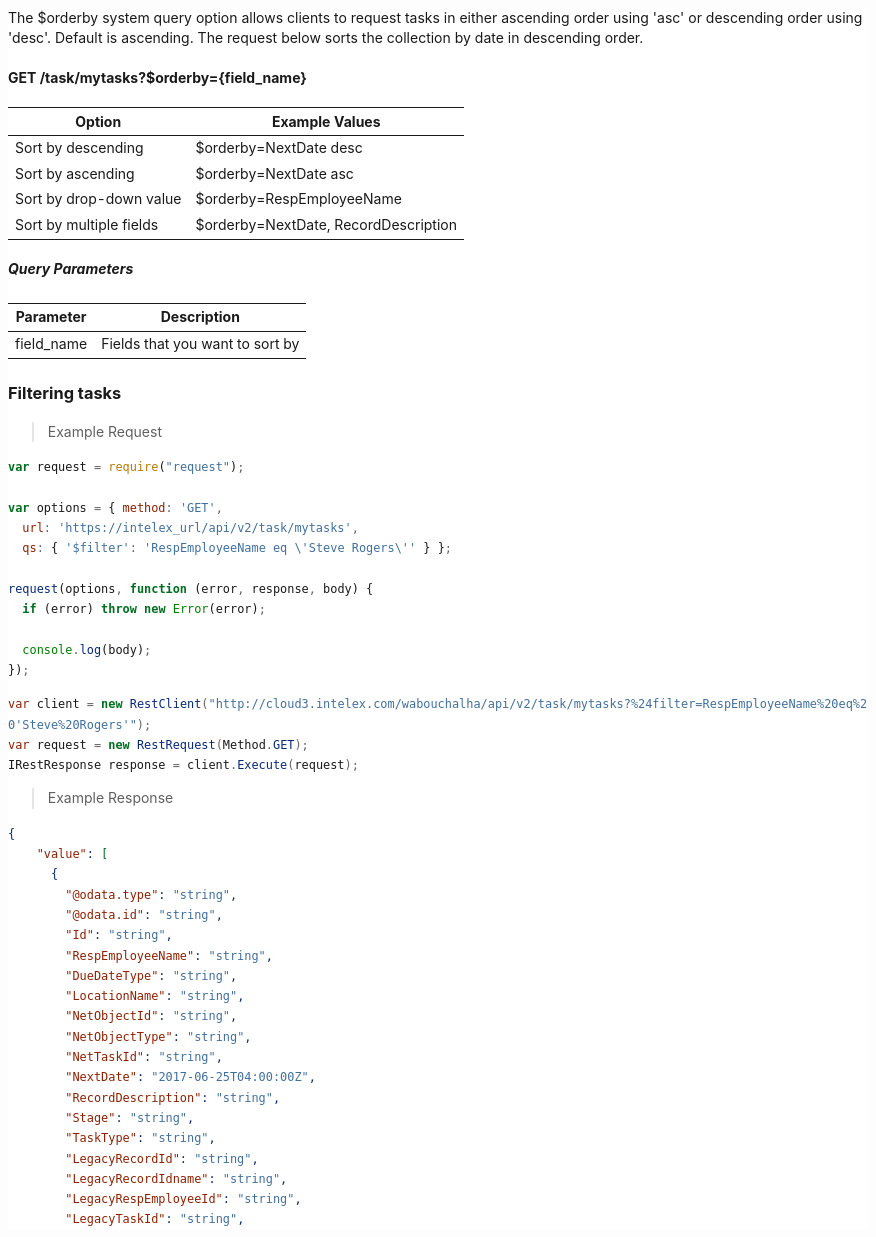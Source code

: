 The $orderby system query option allows clients to request tasks in either ascending order using 'asc' or descending order using 'desc'. Default is ascending. The request below sorts the collection by date in descending order.

#### GET /task/mytasks?$orderby={field_name}

Option | Example Values
-------- | --------
Sort by descending|$orderby=NextDate desc
Sort by ascending|$orderby=NextDate asc
Sort by drop-down value |$orderby=RespEmployeeName
Sort by multiple fields|$orderby=NextDate, RecordDescription

##### Query Parameters

Parameter | Description
--------- | -----------
field_name | Fields that you want to sort by

### Filtering tasks

> Example Request

```javascript
var request = require("request");

var options = { method: 'GET',
  url: 'https://intelex_url/api/v2/task/mytasks',
  qs: { '$filter': 'RespEmployeeName eq \'Steve Rogers\'' } };

request(options, function (error, response, body) {
  if (error) throw new Error(error);

  console.log(body);
});

```

```csharp
var client = new RestClient("http://cloud3.intelex.com/wabouchalha/api/v2/task/mytasks?%24filter=RespEmployeeName%20eq%20'Steve%20Rogers'");
var request = new RestRequest(Method.GET);
IRestResponse response = client.Execute(request);
```

> Example Response

```json
{
	"value": [
	  {
		"@odata.type": "string",
		"@odata.id": "string",
		"Id": "string",
		"RespEmployeeName": "string",
		"DueDateType": "string",
		"LocationName": "string",
		"NetObjectId": "string",
		"NetObjectType": "string",
		"NetTaskId": "string",
		"NextDate": "2017-06-25T04:00:00Z",
		"RecordDescription": "string",
		"Stage": "string",
		"TaskType": "string",
		"LegacyRecordId": "string",
		"LegacyRecordIdname": "string",
		"LegacyRespEmployeeId": "string",
		"LegacyTaskId": "string",
```